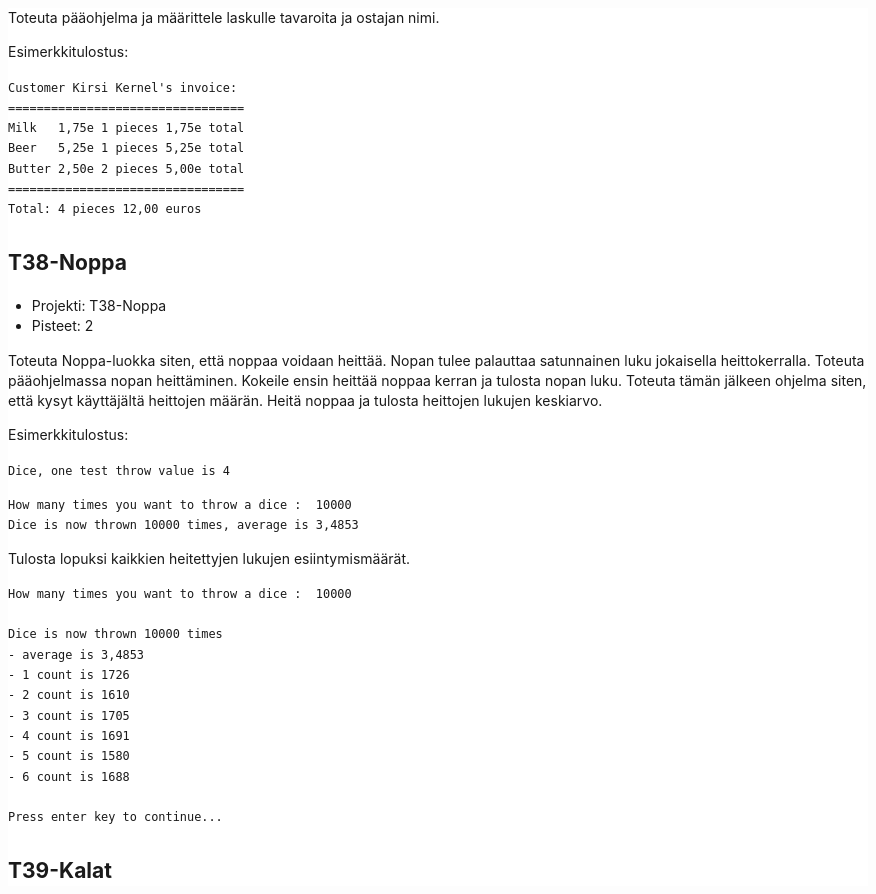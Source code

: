 Toteuta pääohjelma ja määrittele laskulle tavaroita ja ostajan nimi.

Esimerkkitulostus:

```
Customer Kirsi Kernel's invoice:
=================================
Milk   1,75e 1 pieces 1,75e total
Beer   5,25e 1 pieces 5,25e total
Butter 2,50e 2 pieces 5,00e total
=================================
Total: 4 pieces 12,00 euros
```



## T38-Noppa

* Projekti: T38-Noppa
* Pisteet: 2

Toteuta Noppa-luokka siten, että noppaa voidaan heittää. Nopan tulee palauttaa satunnainen luku jokaisella heittokerralla. Toteuta pääohjelmassa nopan heittäminen. Kokeile ensin heittää noppaa kerran ja tulosta nopan luku. Toteuta tämän jälkeen ohjelma siten, että kysyt käyttäjältä heittojen määrän. Heitä noppaa ja tulosta heittojen lukujen keskiarvo.

Esimerkkitulostus:

```
Dice, one test throw value is 4
```

```
How many times you want to throw a dice :  10000
Dice is now thrown 10000 times, average is 3,4853
```

Tulosta lopuksi kaikkien heitettyjen lukujen esiintymismäärät.

```
How many times you want to throw a dice :  10000

Dice is now thrown 10000 times
- average is 3,4853
- 1 count is 1726
- 2 count is 1610
- 3 count is 1705
- 4 count is 1691
- 5 count is 1580
- 6 count is 1688

Press enter key to continue...
```



## T39-Kalat
